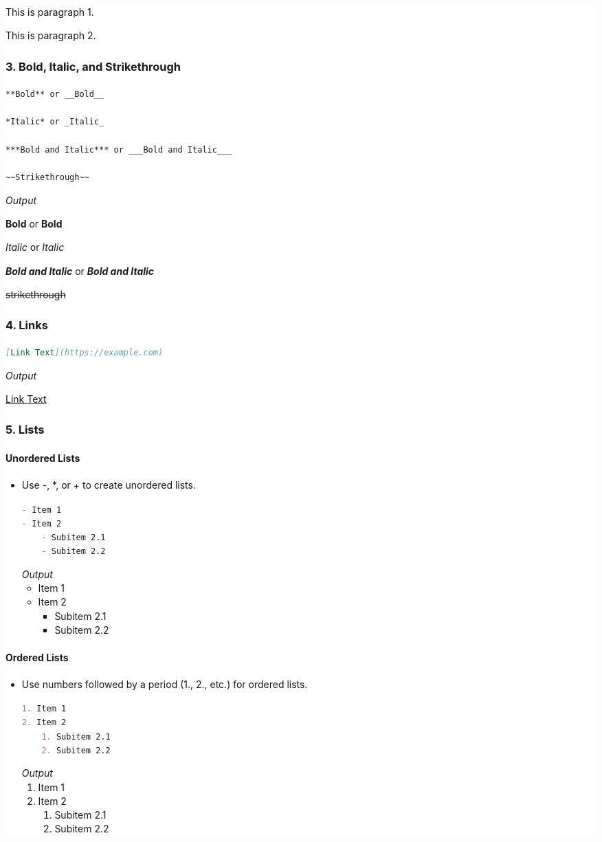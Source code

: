 This is paragraph 1.

This is paragraph 2.

### 3. Bold, Italic, and Strikethrough
```markdown
**Bold** or __Bold__

*Italic* or _Italic_

***Bold and Italic*** or ___Bold and Italic___

~~Strikethrough~~
```
*Output*

**Bold** or __Bold__

*Italic* or _Italic_

***Bold and Italic*** or ___Bold and Italic___

~~strikethrough~~

### 4. Links
```markdown
[Link Text](https://example.com)
```
*Output*

[Link Text](https://example.com)

### 5. Lists
#### Unordered Lists
- Use -, *, or + to create unordered lists.
    ```markdown
    - Item 1
    - Item 2
        - Subitem 2.1
        - Subitem 2.2
    ```
    *Output*
    - Item 1
    - Item 2
        - Subitem 2.1
        - Subitem 2.2
#### Ordered Lists
- Use numbers followed by a period (1., 2., etc.) for ordered lists.
    ```markdown
    1. Item 1
    2. Item 2
        1. Subitem 2.1
        2. Subitem 2.2
    ```
    *Output*
    1. Item 1
    2. Item 2
        1. Subitem 2.1
        2. Subitem 2.2
